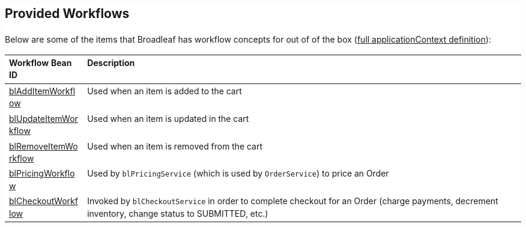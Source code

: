## Provided Workflows
Below are some of the items that Broadleaf has workflow concepts for out of of the box ([full applicationContext definition](https://github.com/BroadleafCommerce/BroadleafCommerce/blob/develop/core/broadleaf-framework/src/main/resources/bl-framework-applicationContext-workflow.xml)):

| Workflow Bean ID | Description
| :----------------- | :-----------------------
| [blAddItemWorkflow](https://github.com/BroadleafCommerce/BroadleafCommerce/blob/master/core/broadleaf-framework/src/main/resources/bl-framework-applicationContext-workflow.xml#L92)  | Used when an item is added to the cart
| [blUpdateItemWorkflow](https://github.com/BroadleafCommerce/BroadleafCommerce/blob/master/core/broadleaf-framework/src/main/resources/bl-framework-applicationContext-workflow.xml#L123) | Used when an item is updated in the cart
| [blRemoveItemWorkflow](https://github.com/BroadleafCommerce/BroadleafCommerce/blob/master/core/broadleaf-framework/src/main/resources/bl-framework-applicationContext-workflow.xml#L174) | Used when an item is removed from the cart
| [blPricingWorkflow](https://github.com/BroadleafCommerce/BroadleafCommerce/blob/master/core/broadleaf-framework/src/main/resources/bl-framework-applicationContext-workflow.xml#L52) | Used by `blPricingService` (which is used by `OrderService`) to price an Order
| [blCheckoutWorkflow](https://github.com/BroadleafCommerce/BroadleafCommerce/blob/master/core/broadleaf-framework/src/main/resources/bl-framework-applicationContext-workflow.xml#L199) | Invoked by `blCheckoutService` in order to complete checkout for an Order (charge payments, decrement inventory, change status to SUBMITTED, etc.)
